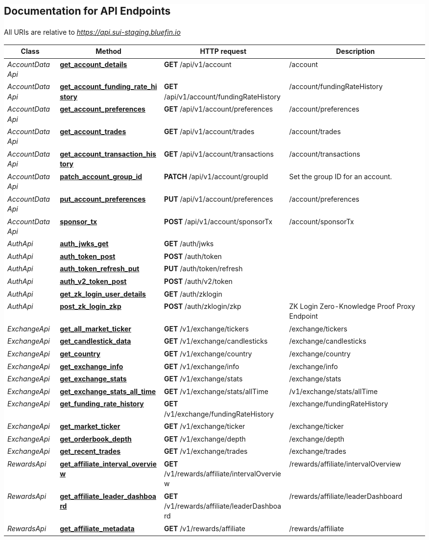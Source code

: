 
## Documentation for API Endpoints

All URIs are relative to *https://api.sui-staging.bluefin.io*

Class | Method | HTTP request | Description
------------ | ------------- | ------------- | -------------
*AccountDataApi* | [**get_account_details**](openapi_client/docs/AccountDataApi.md#get_account_details) | **GET** /api/v1/account | /account
*AccountDataApi* | [**get_account_funding_rate_history**](openapi_client/docs/AccountDataApi.md#get_account_funding_rate_history) | **GET** /api/v1/account/fundingRateHistory | /account/fundingRateHistory
*AccountDataApi* | [**get_account_preferences**](openapi_client/docs/AccountDataApi.md#get_account_preferences) | **GET** /api/v1/account/preferences | /account/preferences
*AccountDataApi* | [**get_account_trades**](openapi_client/docs/AccountDataApi.md#get_account_trades) | **GET** /api/v1/account/trades | /account/trades
*AccountDataApi* | [**get_account_transaction_history**](openapi_client/docs/AccountDataApi.md#get_account_transaction_history) | **GET** /api/v1/account/transactions | /account/transactions
*AccountDataApi* | [**patch_account_group_id**](openapi_client/docs/AccountDataApi.md#patch_account_group_id) | **PATCH** /api/v1/account/groupId | Set the group ID for an account.
*AccountDataApi* | [**put_account_preferences**](openapi_client/docs/AccountDataApi.md#put_account_preferences) | **PUT** /api/v1/account/preferences | /account/preferences
*AccountDataApi* | [**sponsor_tx**](openapi_client/docs/AccountDataApi.md#sponsor_tx) | **POST** /api/v1/account/sponsorTx | /account/sponsorTx
*AuthApi* | [**auth_jwks_get**](openapi_client/docs/AuthApi.md#auth_jwks_get) | **GET** /auth/jwks | 
*AuthApi* | [**auth_token_post**](openapi_client/docs/AuthApi.md#auth_token_post) | **POST** /auth/token | 
*AuthApi* | [**auth_token_refresh_put**](openapi_client/docs/AuthApi.md#auth_token_refresh_put) | **PUT** /auth/token/refresh | 
*AuthApi* | [**auth_v2_token_post**](openapi_client/docs/AuthApi.md#auth_v2_token_post) | **POST** /auth/v2/token | 
*AuthApi* | [**get_zk_login_user_details**](openapi_client/docs/AuthApi.md#get_zk_login_user_details) | **GET** /auth/zklogin | 
*AuthApi* | [**post_zk_login_zkp**](openapi_client/docs/AuthApi.md#post_zk_login_zkp) | **POST** /auth/zklogin/zkp | ZK Login Zero-Knowledge Proof Proxy Endpoint
*ExchangeApi* | [**get_all_market_ticker**](openapi_client/docs/ExchangeApi.md#get_all_market_ticker) | **GET** /v1/exchange/tickers | /exchange/tickers
*ExchangeApi* | [**get_candlestick_data**](openapi_client/docs/ExchangeApi.md#get_candlestick_data) | **GET** /v1/exchange/candlesticks | /exchange/candlesticks
*ExchangeApi* | [**get_country**](openapi_client/docs/ExchangeApi.md#get_country) | **GET** /v1/exchange/country | /exchange/country
*ExchangeApi* | [**get_exchange_info**](openapi_client/docs/ExchangeApi.md#get_exchange_info) | **GET** /v1/exchange/info | /exchange/info
*ExchangeApi* | [**get_exchange_stats**](openapi_client/docs/ExchangeApi.md#get_exchange_stats) | **GET** /v1/exchange/stats | /exchange/stats
*ExchangeApi* | [**get_exchange_stats_all_time**](openapi_client/docs/ExchangeApi.md#get_exchange_stats_all_time) | **GET** /v1/exchange/stats/allTime | /v1/exchange/stats/allTime
*ExchangeApi* | [**get_funding_rate_history**](openapi_client/docs/ExchangeApi.md#get_funding_rate_history) | **GET** /v1/exchange/fundingRateHistory | /exchange/fundingRateHistory
*ExchangeApi* | [**get_market_ticker**](openapi_client/docs/ExchangeApi.md#get_market_ticker) | **GET** /v1/exchange/ticker | /exchange/ticker
*ExchangeApi* | [**get_orderbook_depth**](openapi_client/docs/ExchangeApi.md#get_orderbook_depth) | **GET** /v1/exchange/depth | /exchange/depth
*ExchangeApi* | [**get_recent_trades**](openapi_client/docs/ExchangeApi.md#get_recent_trades) | **GET** /v1/exchange/trades | /exchange/trades
*RewardsApi* | [**get_affiliate_interval_overview**](openapi_client/docs/RewardsApi.md#get_affiliate_interval_overview) | **GET** /v1/rewards/affiliate/intervalOverview | /rewards/affiliate/intervalOverview
*RewardsApi* | [**get_affiliate_leader_dashboard**](openapi_client/docs/RewardsApi.md#get_affiliate_leader_dashboard) | **GET** /v1/rewards/affiliate/leaderDashboard | /rewards/affiliate/leaderDashboard
*RewardsApi* | [**get_affiliate_metadata**](openapi_client/docs/RewardsApi.md#get_affiliate_metadata) | **GET** /v1/rewards/affiliate | /rewards/affiliate